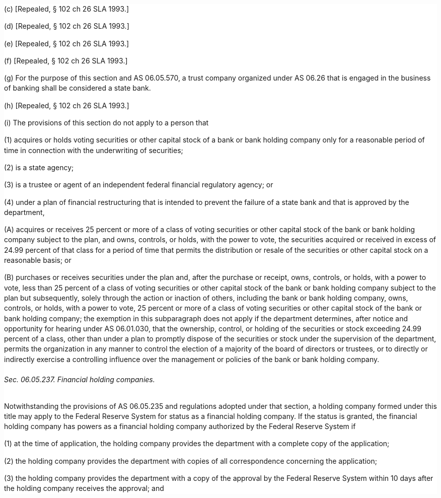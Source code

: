 (c)  [Repealed, § 102 ch 26 SLA 1993.]

(d)  [Repealed, § 102 ch 26 SLA 1993.]

(e)  [Repealed, § 102 ch 26 SLA 1993.]

(f)  [Repealed, § 102 ch 26 SLA 1993.]

(g) For the purpose of this section and AS 06.05.570, a trust company organized under AS 06.26 that is engaged in the business of banking shall be considered a state bank.

(h)  [Repealed, § 102 ch 26 SLA 1993.]

(i) The provisions of this section do not apply to a person that

(1) acquires or holds voting securities or other capital stock of a bank or bank holding company only for a reasonable period of time in connection with the underwriting of securities;

(2) is a state agency;

(3) is a trustee or agent of an independent federal financial regulatory agency; or

(4) under a plan of financial restructuring that is intended to prevent the failure of a state bank and that is approved by the department,

(A) acquires or receives 25 percent or more of a class of voting securities or other capital stock of the bank or bank holding company subject to the plan, and owns, controls, or holds, with the power to vote, the securities acquired or received in excess of 24.99 percent of that class for a period of time that permits the distribution or resale of the securities or other capital stock on a reasonable basis; or

(B) purchases or receives securities under the plan and, after the purchase or receipt, owns, controls, or holds, with a power to vote, less than 25 percent of a class of voting securities or other capital stock of the bank or bank holding company subject to the plan but subsequently, solely through the action or inaction of others, including the bank or bank holding company, owns, controls, or holds, with a power to vote, 25 percent or more of a class of voting securities or other capital stock of the bank or bank holding company; the exemption in this subparagraph does not apply if the department determines, after notice and opportunity for hearing under AS 06.01.030, that the ownership, control, or holding of the securities or stock exceeding 24.99 percent of a class, other than under a plan to promptly dispose of the securities or stock under the supervision of the department, permits the organization in any manner to control the election of a majority of the board of directors or trustees, or to directly or indirectly exercise a controlling influence over the management or policies of the bank or bank holding company.

###### Sec. 06.05.237.   Financial holding companies.

Notwithstanding the provisions of AS 06.05.235 and regulations adopted under that section, a holding company formed under this title may apply to the Federal Reserve System for status as a financial holding company. If the status is granted, the financial holding company has powers as a financial holding company authorized by the Federal Reserve System if

(1) at the time of application, the holding company provides the department with a complete copy of the application;

(2) the holding company provides the department with copies of all correspondence concerning the application;

(3) the holding company provides the department with a copy of the approval by the Federal Reserve System within 10 days after the holding company receives the approval; and
